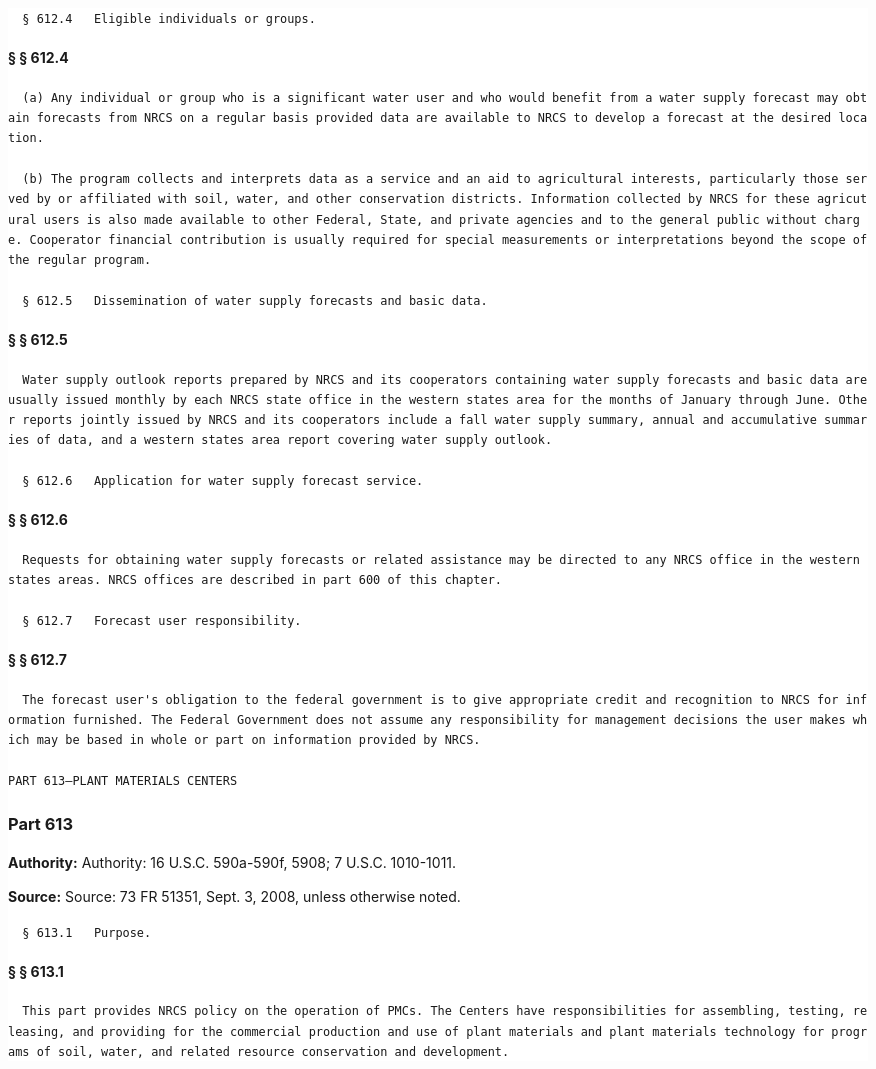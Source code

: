       § 612.4   Eligible individuals or groups.

#### § § 612.4

      (a) Any individual or group who is a significant water user and who would benefit from a water supply forecast may obtain forecasts from NRCS on a regular basis provided data are available to NRCS to develop a forecast at the desired location.

      (b) The program collects and interprets data as a service and an aid to agricultural interests, particularly those served by or affiliated with soil, water, and other conservation districts. Information collected by NRCS for these agricutural users is also made available to other Federal, State, and private agencies and to the general public without charge. Cooperator financial contribution is usually required for special measurements or interpretations beyond the scope of the regular program.

      § 612.5   Dissemination of water supply forecasts and basic data.

#### § § 612.5

      Water supply outlook reports prepared by NRCS and its cooperators containing water supply forecasts and basic data are usually issued monthly by each NRCS state office in the western states area for the months of January through June. Other reports jointly issued by NRCS and its cooperators include a fall water supply summary, annual and accumulative summaries of data, and a western states area report covering water supply outlook.

      § 612.6   Application for water supply forecast service.

#### § § 612.6

      Requests for obtaining water supply forecasts or related assistance may be directed to any NRCS office in the western states areas. NRCS offices are described in part 600 of this chapter.

      § 612.7   Forecast user responsibility.

#### § § 612.7

      The forecast user's obligation to the federal government is to give appropriate credit and recognition to NRCS for information furnished. The Federal Government does not assume any responsibility for management decisions the user makes which may be based in whole or part on information provided by NRCS.

    PART 613—PLANT MATERIALS CENTERS

### Part 613

**Authority:** Authority: 16 U.S.C. 590a-590f, 5908; 7 U.S.C. 1010-1011.

**Source:** Source: 73 FR 51351, Sept. 3, 2008, unless otherwise noted.

      § 613.1   Purpose.

#### § § 613.1

      This part provides NRCS policy on the operation of PMCs. The Centers have responsibilities for assembling, testing, releasing, and providing for the commercial production and use of plant materials and plant materials technology for programs of soil, water, and related resource conservation and development.
